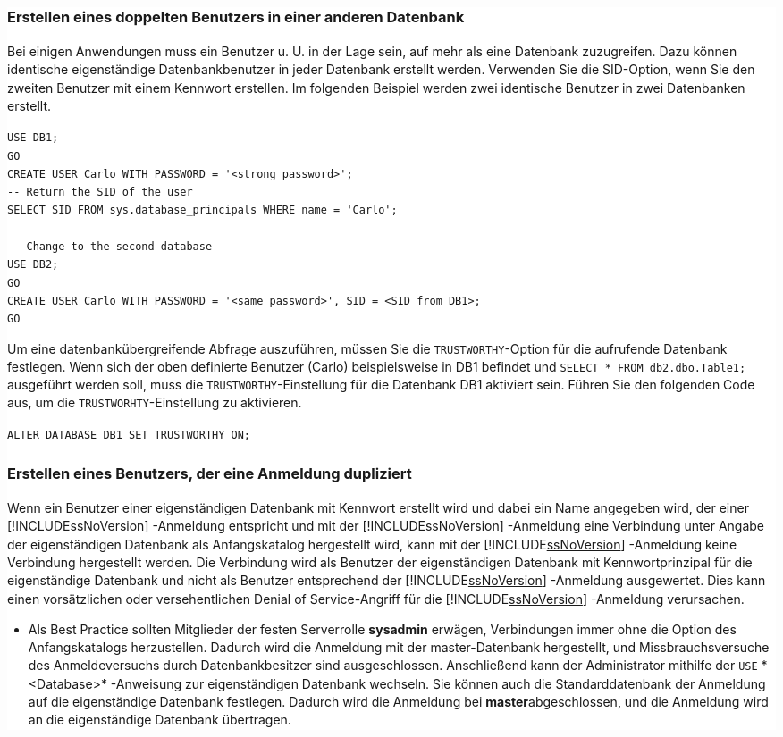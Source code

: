 ### <a name="creating-a-duplicate-user-in-another-database"></a>Erstellen eines doppelten Benutzers in einer anderen Datenbank  
 Bei einigen Anwendungen muss ein Benutzer u. U. in der Lage sein, auf mehr als eine Datenbank zuzugreifen. Dazu können identische eigenständige Datenbankbenutzer in jeder Datenbank erstellt werden. Verwenden Sie die SID-Option, wenn Sie den zweiten Benutzer mit einem Kennwort erstellen. Im folgenden Beispiel werden zwei identische Benutzer in zwei Datenbanken erstellt.  
  
```  
USE DB1;  
GO  
CREATE USER Carlo WITH PASSWORD = '<strong password>';   
-- Return the SID of the user  
SELECT SID FROM sys.database_principals WHERE name = 'Carlo';  
  
-- Change to the second database  
USE DB2;  
GO  
CREATE USER Carlo WITH PASSWORD = '<same password>', SID = <SID from DB1>;  
GO  
```  
  
 Um eine datenbankübergreifende Abfrage auszuführen, müssen Sie die `TRUSTWORTHY`-Option für die aufrufende Datenbank festlegen. Wenn sich der oben definierte Benutzer (Carlo) beispielsweise in DB1 befindet und `SELECT * FROM db2.dbo.Table1;` ausgeführt werden soll, muss die `TRUSTWORTHY`-Einstellung für die Datenbank DB1 aktiviert sein. Führen Sie den folgenden Code aus, um die `TRUSTWORHTY`-Einstellung zu aktivieren.  
  
```  
ALTER DATABASE DB1 SET TRUSTWORTHY ON;  
```  
  
### <a name="creating-a-user-that-duplicates-a-login"></a>Erstellen eines Benutzers, der eine Anmeldung dupliziert  
 Wenn ein Benutzer einer eigenständigen Datenbank mit Kennwort erstellt wird und dabei ein Name angegeben wird, der einer [!INCLUDE[ssNoVersion](../../includes/ssnoversion-md.md)] -Anmeldung entspricht und mit der [!INCLUDE[ssNoVersion](../../includes/ssnoversion-md.md)] -Anmeldung eine Verbindung unter Angabe der eigenständigen Datenbank als Anfangskatalog hergestellt wird, kann mit der [!INCLUDE[ssNoVersion](../../includes/ssnoversion-md.md)] -Anmeldung keine Verbindung hergestellt werden. Die Verbindung wird als Benutzer der eigenständigen Datenbank mit Kennwortprinzipal für die eigenständige Datenbank und nicht als Benutzer entsprechend der [!INCLUDE[ssNoVersion](../../includes/ssnoversion-md.md)] -Anmeldung ausgewertet. Dies kann einen vorsätzlichen oder versehentlichen Denial of Service-Angriff für die [!INCLUDE[ssNoVersion](../../includes/ssnoversion-md.md)] -Anmeldung verursachen.  
  
-   Als Best Practice sollten Mitglieder der festen Serverrolle **sysadmin** erwägen, Verbindungen immer ohne die Option des Anfangskatalogs herzustellen. Dadurch wird die Anmeldung mit der master-Datenbank hergestellt, und Missbrauchsversuche des Anmeldeversuchs durch Datenbankbesitzer sind ausgeschlossen. Anschließend kann der Administrator mithilfe der `USE` * \<Database>* -Anweisung zur eigenständigen Datenbank wechseln. Sie können auch die Standarddatenbank der Anmeldung auf die eigenständige Datenbank festlegen. Dadurch wird die Anmeldung bei **master**abgeschlossen, und die Anmeldung wird an die eigenständige Datenbank übertragen.  
  